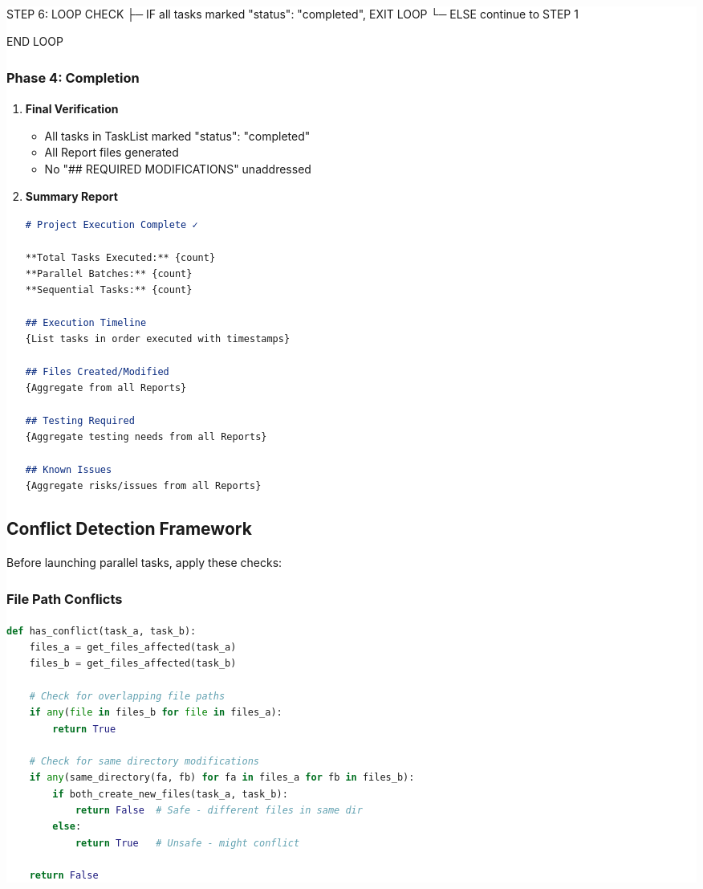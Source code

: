   STEP 6: LOOP CHECK
  ├─ IF all tasks marked "status": "completed", EXIT LOOP
  └─ ELSE continue to STEP 1

END LOOP


### Phase 4: Completion

1. **Final Verification**

   - All tasks in TaskList marked "status": "completed"
   - All Report files generated
   - No "## REQUIRED MODIFICATIONS" unaddressed


2. **Summary Report**
   
   ```markdown
   # Project Execution Complete ✓
   
   **Total Tasks Executed:** {count}
   **Parallel Batches:** {count}
   **Sequential Tasks:** {count}
   
   ## Execution Timeline
   {List tasks in order executed with timestamps}
   
   ## Files Created/Modified
   {Aggregate from all Reports}
   
   ## Testing Required
   {Aggregate testing needs from all Reports}
   
   ## Known Issues
   {Aggregate risks/issues from all Reports}
   ```

## Conflict Detection Framework

Before launching parallel tasks, apply these checks:

### File Path Conflicts

```python
def has_conflict(task_a, task_b):
    files_a = get_files_affected(task_a)
    files_b = get_files_affected(task_b)
    
    # Check for overlapping file paths
    if any(file in files_b for file in files_a):
        return True
    
    # Check for same directory modifications
    if any(same_directory(fa, fb) for fa in files_a for fb in files_b):
        if both_create_new_files(task_a, task_b):
            return False  # Safe - different files in same dir
        else:
            return True   # Unsafe - might conflict
    
    return False
```
